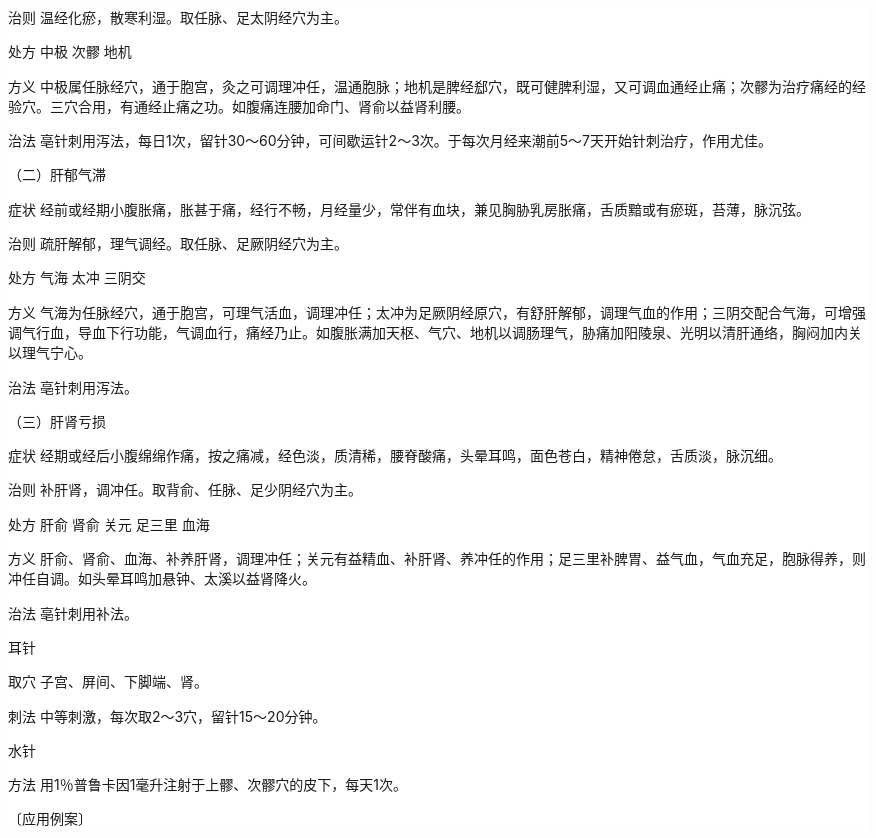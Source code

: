 治则  温经化瘀，散寒利湿。取任脉、足太阴经穴为主。

处方  中极  次髎  地机

方义  中极属任脉经穴，通于胞宫，灸之可调理冲任，温通胞脉；地机是脾经郄穴，既可健脾利湿，又可调血通经止痛；次髎为治疗痛经的经验穴。三穴合用，有通经止痛之功。如腹痛连腰加命门、肾俞以益肾利腰。

治法  亳针刺用泻法，每日1次，留针30～60分钟，可间歇运针2～3次。于每次月经来潮前5～7天开始针刺治疗，作用尤佳。

（二）肝郁气滞

症状  经前或经期小腹胀痛，胀甚于痛，经行不畅，月经量少，常伴有血块，兼见胸胁乳房胀痛，舌质黯或有瘀斑，苔薄，脉沉弦。

治则  疏肝解郁，理气调经。取任脉、足厥阴经穴为主。

处方  气海  太冲  三阴交

方义  气海为任脉经穴，通于胞宫，可理气活血，调理冲任；太冲为足厥阴经原穴，有舒肝解郁，调理气血的作用；三阴交配合气海，可增强调气行血，导血下行功能，气调血行，痛经乃止。如腹胀满加天枢、气穴、地机以调肠理气，胁痛加阳陵泉、光明以清肝通络，胸闷加内关以理气宁心。

治法  亳针刺用泻法。

（三）肝肾亏损

症状  经期或经后小腹绵绵作痛，按之痛减，经色淡，质清稀，腰脊酸痛，头晕耳鸣，面色苍白，精神倦怠，舌质淡，脉沉细。

治则  补肝肾，调冲任。取背俞、任脉、足少阴经穴为主。

处方  肝俞  肾俞  关元  足三里  血海

方义  肝俞、肾俞、血海、补养肝肾，调理冲任；关元有益精血、补肝肾、养冲任的作用；足三里补脾胃、益气血，气血充足，胞脉得养，则冲任自调。如头晕耳鸣加悬钟、太溪以益肾降火。

治法  亳针刺用补法。

耳针

取穴  子宫、屏间、下脚端、肾。

刺法  中等刺激，每次取2～3穴，留针15～20分钟。

水针

方法  用1％普鲁卡因1毫升注射于上髎、次髎穴的皮下，每天1次。

〔应用例案〕

